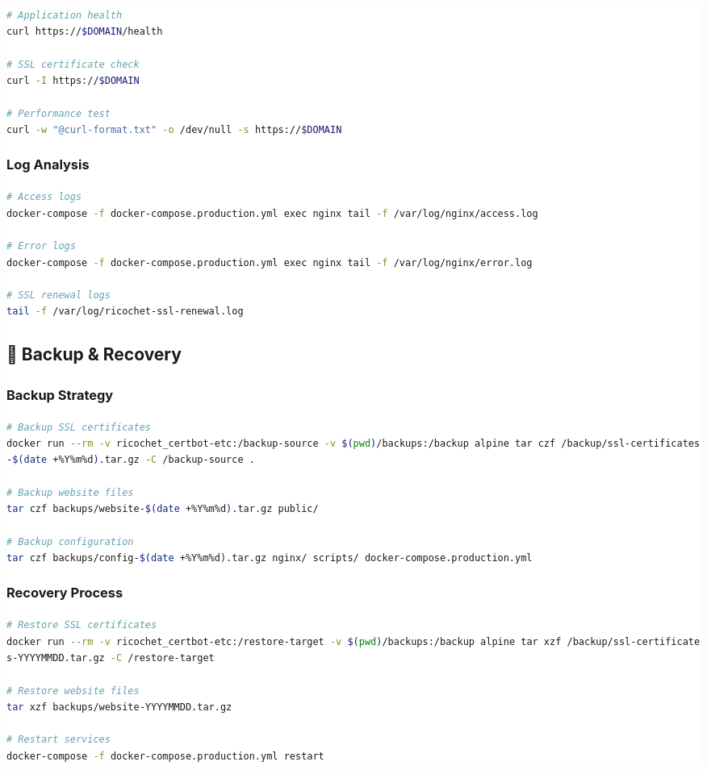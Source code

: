 ```bash
# Application health
curl https://$DOMAIN/health

# SSL certificate check
curl -I https://$DOMAIN

# Performance test
curl -w "@curl-format.txt" -o /dev/null -s https://$DOMAIN
```

### Log Analysis

```bash
# Access logs
docker-compose -f docker-compose.production.yml exec nginx tail -f /var/log/nginx/access.log

# Error logs
docker-compose -f docker-compose.production.yml exec nginx tail -f /var/log/nginx/error.log

# SSL renewal logs
tail -f /var/log/ricochet-ssl-renewal.log
```

## 🔄 Backup & Recovery

### Backup Strategy

```bash
# Backup SSL certificates
docker run --rm -v ricochet_certbot-etc:/backup-source -v $(pwd)/backups:/backup alpine tar czf /backup/ssl-certificates-$(date +%Y%m%d).tar.gz -C /backup-source .

# Backup website files
tar czf backups/website-$(date +%Y%m%d).tar.gz public/

# Backup configuration
tar czf backups/config-$(date +%Y%m%d).tar.gz nginx/ scripts/ docker-compose.production.yml
```

### Recovery Process

```bash
# Restore SSL certificates
docker run --rm -v ricochet_certbot-etc:/restore-target -v $(pwd)/backups:/backup alpine tar xzf /backup/ssl-certificates-YYYYMMDD.tar.gz -C /restore-target

# Restore website files
tar xzf backups/website-YYYYMMDD.tar.gz

# Restart services
docker-compose -f docker-compose.production.yml restart
```

